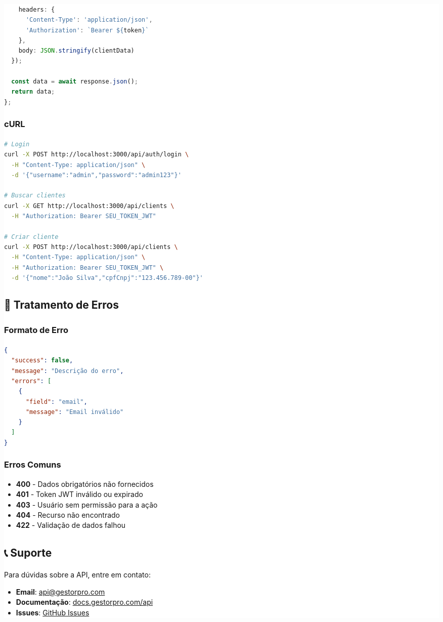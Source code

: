 ```javascript
    headers: {
      'Content-Type': 'application/json',
      'Authorization': `Bearer ${token}`
    },
    body: JSON.stringify(clientData)
  });
  
  const data = await response.json();
  return data;
};
```

### cURL

```bash
# Login
curl -X POST http://localhost:3000/api/auth/login \
  -H "Content-Type: application/json" \
  -d '{"username":"admin","password":"admin123"}'

# Buscar clientes
curl -X GET http://localhost:3000/api/clients \
  -H "Authorization: Bearer SEU_TOKEN_JWT"

# Criar cliente
curl -X POST http://localhost:3000/api/clients \
  -H "Content-Type: application/json" \
  -H "Authorization: Bearer SEU_TOKEN_JWT" \
  -d '{"nome":"João Silva","cpfCnpj":"123.456.789-00"}'
```

## 🚨 Tratamento de Erros

### Formato de Erro

```json
{
  "success": false,
  "message": "Descrição do erro",
  "errors": [
    {
      "field": "email",
      "message": "Email inválido"
    }
  ]
}
```

### Erros Comuns

- **400** - Dados obrigatórios não fornecidos
- **401** - Token JWT inválido ou expirado
- **403** - Usuário sem permissão para a ação
- **404** - Recurso não encontrado
- **422** - Validação de dados falhou

## 📞 Suporte

Para dúvidas sobre a API, entre em contato:

- **Email**: api@gestorpro.com
- **Documentação**: [docs.gestorpro.com/api](https://docs.gestorpro.com/api)
- **Issues**: [GitHub Issues](https://github.com/seu-usuario/gestor-pro/issues) 